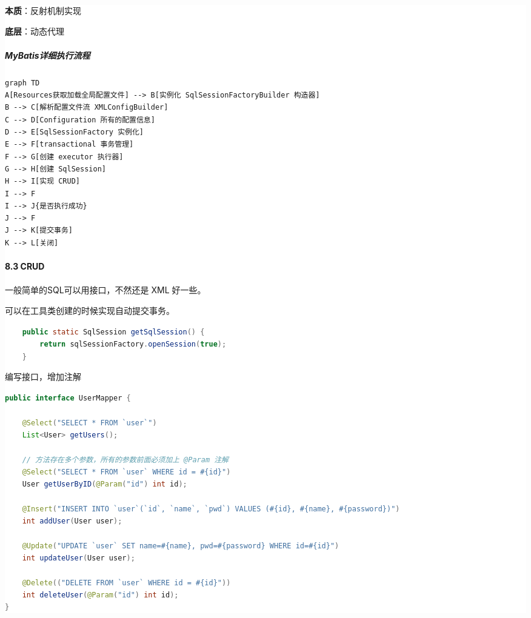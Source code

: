 **本质**：反射机制实现

**底层**：动态代理

##### MyBatis详细执行流程

```mermaid
graph TD
A[Resources获取加载全局配置文件] --> B[实例化 SqlSessionFactoryBuilder 构造器]
B --> C[解析配置文件流 XMLConfigBuilder]
C --> D[Configuration 所有的配置信息]
D --> E[SqlSessionFactory 实例化]
E --> F[transactional 事务管理]
F --> G[创建 executor 执行器]
G --> H[创建 SqlSession]
H --> I[实现 CRUD]
I --> F
I --> J{是否执行成功}
J --> F
J --> K[提交事务]
K --> L[关闭]
```

#### 8.3 CRUD

一般简单的SQL可以用接口，不然还是 XML 好一些。

可以在工具类创建的时候实现自动提交事务。

```java
    public static SqlSession getSqlSession() {
        return sqlSessionFactory.openSession(true);
    }
```

编写接口，增加注解

```java
public interface UserMapper {

    @Select("SELECT * FROM `user`")
    List<User> getUsers();

    // 方法存在多个参数，所有的参数前面必须加上 @Param 注解
    @Select("SELECT * FROM `user` WHERE id = #{id}")
    User getUserByID(@Param("id") int id);

    @Insert("INSERT INTO `user`(`id`, `name`, `pwd`) VALUES (#{id}, #{name}, #{password})")
    int addUser(User user);

    @Update("UPDATE `user` SET name=#{name}, pwd=#{password} WHERE id=#{id}")
    int updateUser(User user);

    @Delete(("DELETE FROM `user` WHERE id = #{id}"))
    int deleteUser(@Param("id") int id);
}
```
